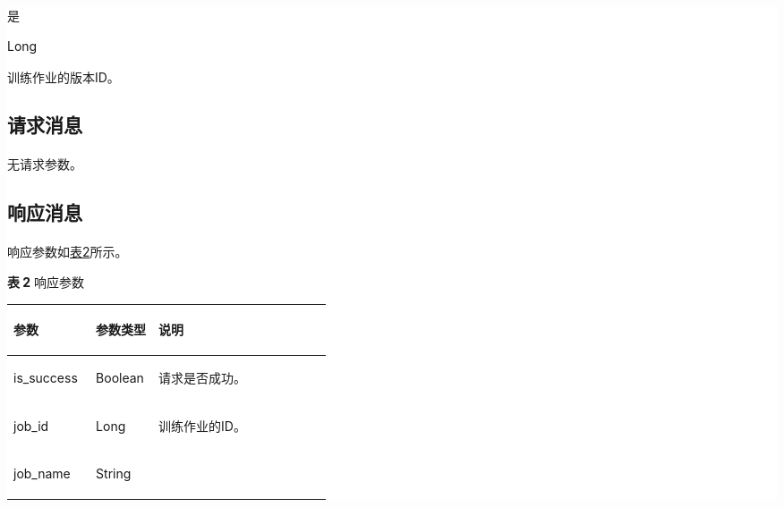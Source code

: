 <td class="cellrowborder" valign="top" width="23.31%" headers="mcps1.2.5.1.2 "><p id="p18221621589"><a name="p18221621589"></a><a name="p18221621589"></a>是</p>
</td>
<td class="cellrowborder" valign="top" width="17.11%" headers="mcps1.2.5.1.3 "><p id="p9822152115816"><a name="p9822152115816"></a><a name="p9822152115816"></a>Long</p>
</td>
<td class="cellrowborder" valign="top" width="37.59%" headers="mcps1.2.5.1.4 "><p id="p1682219211685"><a name="p1682219211685"></a><a name="p1682219211685"></a>训练作业的版本ID。</p>
</td>
</tr>
</tbody>
</table>

## 请求消息<a name="section441563135511"></a>

无请求参数。

## 响应消息<a name="section49256529"></a>

响应参数如[表2](#table2700823414458)所示。

**表 2**  响应参数

<a name="table2700823414458"></a>
<table><thead align="left"><tr id="row4288051214458"><th class="cellrowborder" valign="top" width="25.842584258425845%" id="mcps1.2.4.1.1"><p id="p14098910144642"><a name="p14098910144642"></a><a name="p14098910144642"></a>参数</p>
</th>
<th class="cellrowborder" valign="top" width="19.64196419641964%" id="mcps1.2.4.1.2"><p id="p26935468144642"><a name="p26935468144642"></a><a name="p26935468144642"></a>参数类型</p>
</th>
<th class="cellrowborder" valign="top" width="54.51545154515451%" id="mcps1.2.4.1.3"><p id="p34289304144642"><a name="p34289304144642"></a><a name="p34289304144642"></a>说明</p>
</th>
</tr>
</thead>
<tbody><tr id="row161359511143"><td class="cellrowborder" valign="top" width="25.842584258425845%" headers="mcps1.2.4.1.1 "><p id="p2530905217407"><a name="p2530905217407"></a><a name="p2530905217407"></a>is_success</p>
</td>
<td class="cellrowborder" valign="top" width="19.64196419641964%" headers="mcps1.2.4.1.2 "><p id="p1252179181414"><a name="p1252179181414"></a><a name="p1252179181414"></a>Boolean</p>
</td>
<td class="cellrowborder" valign="top" width="54.51545154515451%" headers="mcps1.2.4.1.3 "><p id="p4130369517407"><a name="p4130369517407"></a><a name="p4130369517407"></a>请求是否成功。</p>
</td>
</tr>
<tr id="row5528623161314"><td class="cellrowborder" valign="top" width="25.842584258425845%" headers="mcps1.2.4.1.1 "><p id="p952862341310"><a name="p952862341310"></a><a name="p952862341310"></a>job_id</p>
</td>
<td class="cellrowborder" valign="top" width="19.64196419641964%" headers="mcps1.2.4.1.2 "><p id="p9528172311319"><a name="p9528172311319"></a><a name="p9528172311319"></a>Long</p>
</td>
<td class="cellrowborder" valign="top" width="54.51545154515451%" headers="mcps1.2.4.1.3 "><p id="p652892311314"><a name="p652892311314"></a><a name="p652892311314"></a>训练作业的ID。</p>
</td>
</tr>
<tr id="row2661800214458"><td class="cellrowborder" valign="top" width="25.842584258425845%" headers="mcps1.2.4.1.1 "><p id="p26491911144642"><a name="p26491911144642"></a><a name="p26491911144642"></a>job_name</p>
</td>
<td class="cellrowborder" valign="top" width="19.64196419641964%" headers="mcps1.2.4.1.2 "><p id="p1472681144642"><a name="p1472681144642"></a><a name="p1472681144642"></a>String</p>